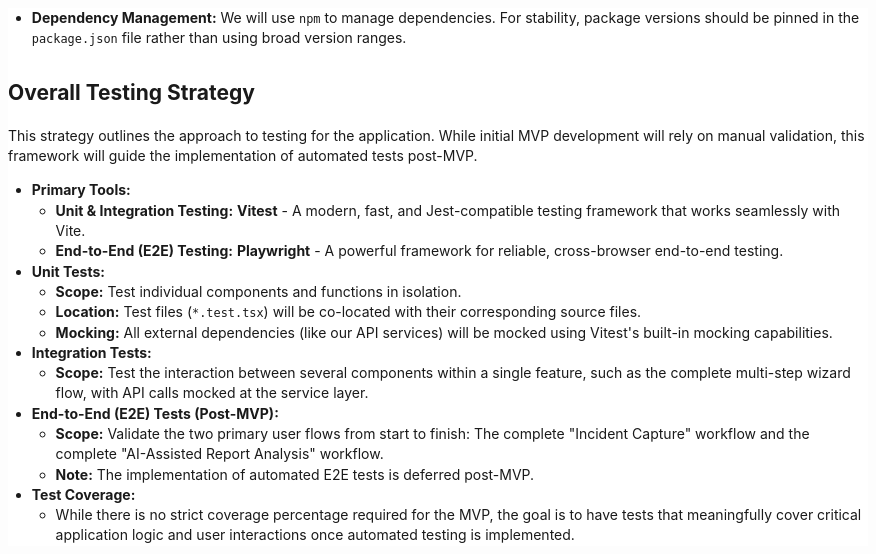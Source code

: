 - **Dependency Management:** We will use `npm` to manage dependencies. For stability, package versions should be pinned in the `package.json` file rather than using broad version ranges.

## Overall Testing Strategy

This strategy outlines the approach to testing for the application. While initial MVP development will rely on manual validation, this framework will guide the implementation of automated tests post-MVP.

- **Primary Tools:**
  - **Unit & Integration Testing:** **Vitest** - A modern, fast, and Jest-compatible testing framework that works seamlessly with Vite.
  - **End-to-End (E2E) Testing:** **Playwright** - A powerful framework for reliable, cross-browser end-to-end testing.
- **Unit Tests:**
  - **Scope:** Test individual components and functions in isolation.
  - **Location:** Test files (`*.test.tsx`) will be co-located with their corresponding source files.
  - **Mocking:** All external dependencies (like our API services) will be mocked using Vitest's built-in mocking capabilities.
- **Integration Tests:**
  - **Scope:** Test the interaction between several components within a single feature, such as the complete multi-step wizard flow, with API calls mocked at the service layer.
- **End-to-End (E2E) Tests (Post-MVP):**
  - **Scope:** Validate the two primary user flows from start to finish: The complete "Incident Capture" workflow and the complete "AI-Assisted Report Analysis" workflow.
  - **Note:** The implementation of automated E2E tests is deferred post-MVP.
- **Test Coverage:**
  - While there is no strict coverage percentage required for the MVP, the goal is to have tests that meaningfully cover critical application logic and user interactions once automated testing is implemented.

